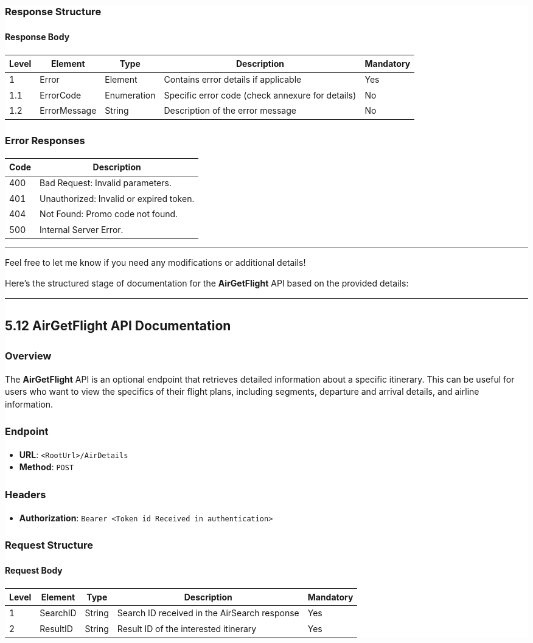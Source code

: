 ### Response Structure

#### Response Body
| Level | Element | Type   | Description                                        | Mandatory |
|-------|---------|--------|----------------------------------------------------|-----------|
| 1     | Error   | Element| Contains error details if applicable               | Yes       |
| 1.1   | ErrorCode | Enumeration | Specific error code (check annexure for details) | No        |
| 1.2   | ErrorMessage | String   | Description of the error message                   | No        |

### Error Responses
| Code | Description                                   |
|------|-----------------------------------------------|
| 400  | Bad Request: Invalid parameters.              |
| 401  | Unauthorized: Invalid or expired token.       |
| 404  | Not Found: Promo code not found.              |
| 500  | Internal Server Error.                        |

---

Feel free to let me know if you need any modifications or additional details!

Here’s the structured stage of documentation for the **AirGetFlight** API based on the provided details:

---

## 5.12 AirGetFlight API Documentation

### Overview
The **AirGetFlight** API is an optional endpoint that retrieves detailed information about a specific itinerary. This can be useful for users who want to view the specifics of their flight plans, including segments, departure and arrival details, and airline information.

### Endpoint
- **URL**: `<RootUrl>/AirDetails`
- **Method**: `POST`

### Headers
- **Authorization**: `Bearer <Token id Received in authentication>`

### Request Structure

#### Request Body
| Level | Element   | Type   | Description                                   | Mandatory |
|-------|-----------|--------|-----------------------------------------------|-----------|
| 1     | SearchID  | String | Search ID received in the AirSearch response  | Yes       |
| 2     | ResultID  | String | Result ID of the interested itinerary         | Yes       |
